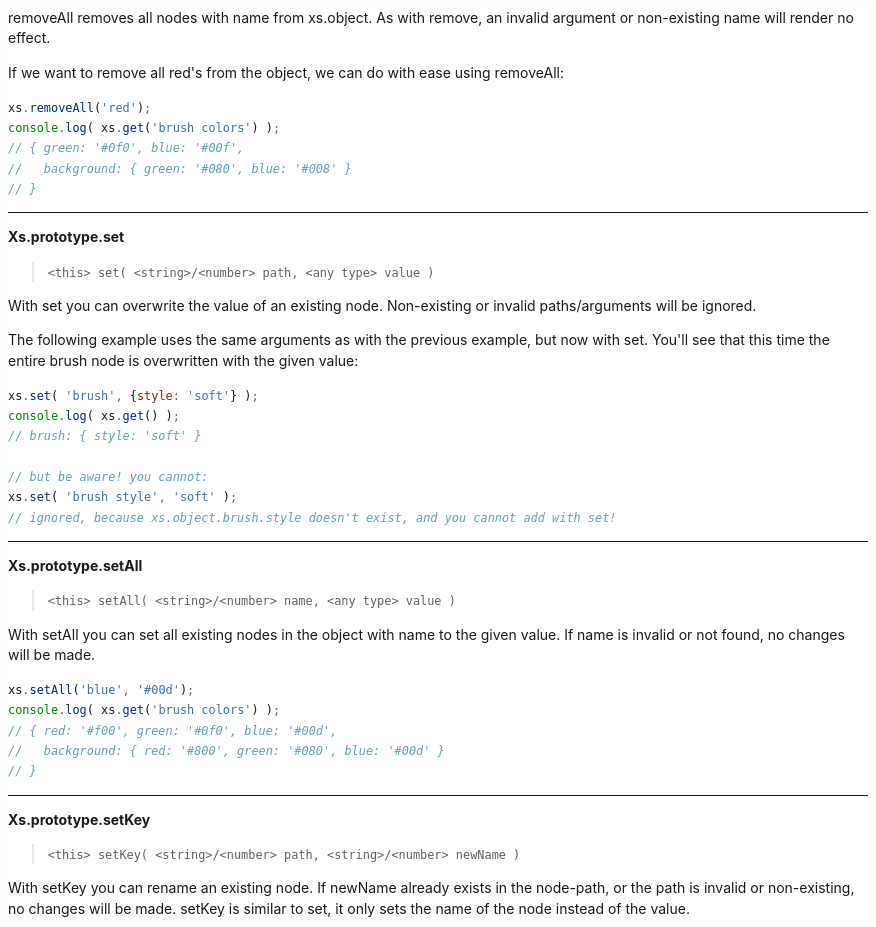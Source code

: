 removeAll removes all nodes with name from xs.object. As with remove, an invalid argument or non-existing name
will render no effect.

If we want to remove all red's from the object, we can do with ease using removeAll:

```javascript
xs.removeAll('red');
console.log( xs.get('brush colors') );
// { green: '#0f0', blue: '#00f',
//   background: { green: '#080', blue: '#008' }
// }
```
___
**Xs.prototype.set**
> `<this> set( <string>/<number> path, <any type> value )`

With set you can overwrite the value of an existing node. Non-existing or invalid paths/arguments
will be ignored.

The following example uses the same arguments as with the previous example, but now with set. You'll see that this time
the entire brush node is overwritten with the given value:

```javascript
xs.set( 'brush', {style: 'soft'} );
console.log( xs.get() );
// brush: {	style: 'soft' }

// but be aware! you cannot:
xs.set( 'brush style', 'soft' );
// ignored, because xs.object.brush.style doesn't exist, and you cannot add with set!
```
___
**Xs.prototype.setAll**
> `<this> setAll( <string>/<number> name, <any type> value )`

With setAll you can set all existing nodes in the object with name to the given value. If name is invalid or not
found, no changes will be made.
```javascript
xs.setAll('blue', '#00d');
console.log( xs.get('brush colors') );
// { red: '#f00', green: '#0f0', blue: '#00d',
//   background: { red: '#800', green: '#080', blue: '#00d' }
// }
```
___
**Xs.prototype.setKey**
> `<this> setKey( <string>/<number> path, <string>/<number> newName )`

With setKey you can rename an existing node. If newName already exists in the node-path, or the path is invalid or
non-existing, no changes will be made. setKey is similar to set, it only sets the name of the node instead of the value.

